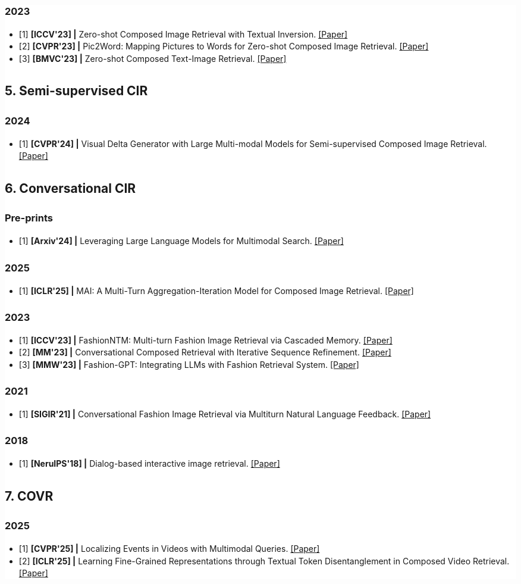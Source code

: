 ### 2023
- [1] **[ICCV'23] |** Zero-shot Composed Image Retrieval with Textual Inversion. [[Paper]](https://openaccess.thecvf.com/content/ICCV2023/html/Baldrati_Zero-Shot_Composed_Image_Retrieval_with_Textual_Inversion_ICCV_2023_paper.html)
- [2] **[CVPR'23] |** Pic2Word: Mapping Pictures to Words for Zero-shot Composed Image Retrieval. [[Paper]](https://openaccess.thecvf.com/content/CVPR2023/papers/Saito_Pic2Word_Mapping_Pictures_to_Words_for_Zero-Shot_Composed_Image_Retrieval_CVPR_2023_paper.pdf)
- [3] **[BMVC'23] |** Zero-shot Composed Text-Image Retrieval. [[Paper]](https://proceedings.bmvc2023.org/381/)

## 5. Semi-supervised CIR<a id="section5"></a>
### 2024
- [1] **[CVPR'24] |** Visual Delta Generator with Large Multi-modal Models for Semi-supervised Composed Image Retrieval. [[Paper]](https://arxiv.org/abs/2404.15516)

## 6. Conversational CIR<a id="section6"></a>
### Pre-prints
- [1] **[Arxiv'24] |** Leveraging Large Language Models for Multimodal Search. [[Paper]](https://arxiv.org/html/2404.15790v1)

### 2025  
- [1] **[ICLR'25] |** MAI: A Multi-Turn Aggregation-Iteration Model for Composed Image Retrieval. [[Paper]](https://openreview.net/pdf?id=gXyWbl71n1)  
### 2023
- [1] **[ICCV'23] |** FashionNTM: Multi-turn Fashion Image Retrieval via Cascaded Memory. [[Paper]](https://openaccess.thecvf.com/content/ICCV2023/html/Pal_FashionNTM_Multi-turn_Fashion_Image_Retrieval_via_Cascaded_Memory_ICCV_2023_paper.html)
- [2] **[MM'23] |** Conversational Composed Retrieval with Iterative Sequence Refinement. [[Paper]](https://dl.acm.org/doi/10.1145/3581783.3611885)
- [3] **[MMW'23] |** Fashion-GPT: Integrating LLMs with Fashion Retrieval System. [[Paper]](https://dl.acm.org/doi/abs/10.1145/3607827.3616844)

### 2021
- [1] **[SIGIR'21] |** Conversational Fashion Image Retrieval via Multiturn Natural Language Feedback. [[Paper]](https://dl.acm.org/doi/abs/10.1145/3404835.3462881)

### 2018
- [1] **[NeruIPS'18] |** Dialog-based interactive image retrieval. [[Paper]](https://dl.acm.org/doi/10.5555/3326943.3327006)

## 7. COVR<a id="section7"></a>
### 2025
- [1] **[CVPR'25] |** Localizing Events in Videos with Multimodal Queries. [[Paper]](https://arxiv.org/abs/2406.10079)
- [2] **[ICLR'25] |** Learning Fine-Grained Representations through Textual Token Disentanglement in Composed Video Retrieval. [[Paper]](https://openreview.net/forum?id=wGa2plE8ka)  
